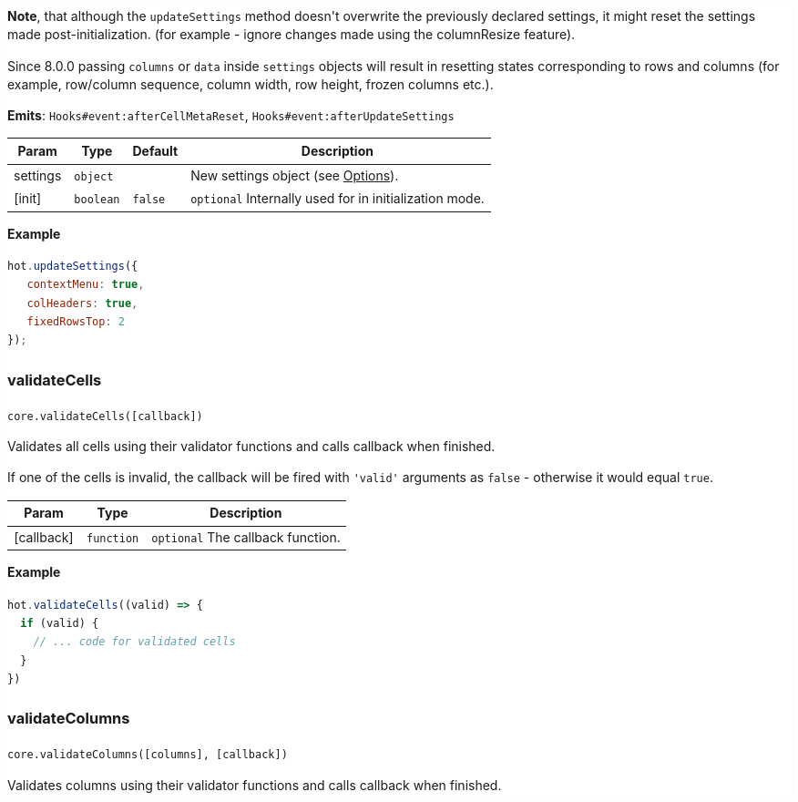 __Note__, that although the `updateSettings` method doesn't overwrite the previously declared settings, it might reset
the settings made post-initialization. (for example - ignore changes made using the columnResize feature).

Since 8.0.0 passing `columns` or `data` inside `settings` objects will result in resetting states corresponding to rows and columns
(for example, row/column sequence, column width, row height, frozen columns etc.).

**Emits**: <code>Hooks#event:afterCellMetaReset</code>, <code>Hooks#event:afterUpdateSettings</code>  

| Param | Type | Default | Description |
| --- | --- | --- | --- |
| settings | <code>object</code> |  | New settings object (see [Options](./options/)). |
| [init] | <code>boolean</code> | <code>false</code> | `optional` Internally used for in initialization mode. |


**Example**  
```js
hot.updateSettings({
   contextMenu: true,
   colHeaders: true,
   fixedRowsTop: 2
});
```

### validateCells
`core.validateCells([callback])`

Validates all cells using their validator functions and calls callback when finished.

If one of the cells is invalid, the callback will be fired with `'valid'` arguments as `false` - otherwise it
would equal `true`.


| Param | Type | Description |
| --- | --- | --- |
| [callback] | <code>function</code> | `optional` The callback function. |


**Example**  
```js
hot.validateCells((valid) => {
  if (valid) {
    // ... code for validated cells
  }
})
```

### validateColumns
`core.validateColumns([columns], [callback])`

Validates columns using their validator functions and calls callback when finished.
